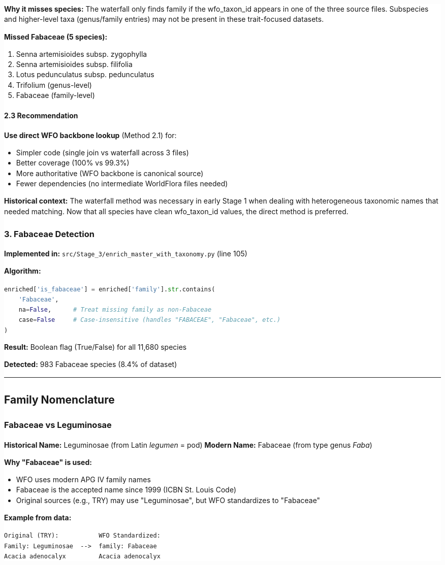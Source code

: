 **Why it misses species:** The waterfall only finds family if the wfo_taxon_id appears in one of the three source files. Subspecies and higher-level taxa (genus/family entries) may not be present in these trait-focused datasets.

**Missed Fabaceae (5 species):**
1. Senna artemisioides subsp. zygophylla
2. Senna artemisioides subsp. filifolia
3. Lotus pedunculatus subsp. pedunculatus
4. Trifolium (genus-level)
5. Fabaceae (family-level)

#### 2.3 Recommendation

**Use direct WFO backbone lookup** (Method 2.1) for:
- Simpler code (single join vs waterfall across 3 files)
- Better coverage (100% vs 99.3%)
- More authoritative (WFO backbone is canonical source)
- Fewer dependencies (no intermediate WorldFlora files needed)

**Historical context:** The waterfall method was necessary in early Stage 1 when dealing with heterogeneous taxonomic names that needed matching. Now that all species have clean wfo_taxon_id values, the direct method is preferred.

### 3. Fabaceae Detection

**Implemented in:** `src/Stage_3/enrich_master_with_taxonomy.py` (line 105)

**Algorithm:**
```python
enriched['is_fabaceae'] = enriched['family'].str.contains(
    'Fabaceae',
    na=False,      # Treat missing family as non-Fabaceae
    case=False     # Case-insensitive (handles "FABACEAE", "Fabaceae", etc.)
)
```

**Result:** Boolean flag (True/False) for all 11,680 species

**Detected:** 983 Fabaceae species (8.4% of dataset)

---

## Family Nomenclature

### Fabaceae vs Leguminosae

**Historical Name:** Leguminosae (from Latin *legumen* = pod)
**Modern Name:** Fabaceae (from type genus *Faba*)

**Why "Fabaceae" is used:**
- WFO uses modern APG IV family names
- Fabaceae is the accepted name since 1999 (ICBN St. Louis Code)
- Original sources (e.g., TRY) may use "Leguminosae", but WFO standardizes to "Fabaceae"

**Example from data:**
```
Original (TRY):           WFO Standardized:
Family: Leguminosae  -->  family: Fabaceae
Acacia adenocalyx         Acacia adenocalyx
```
